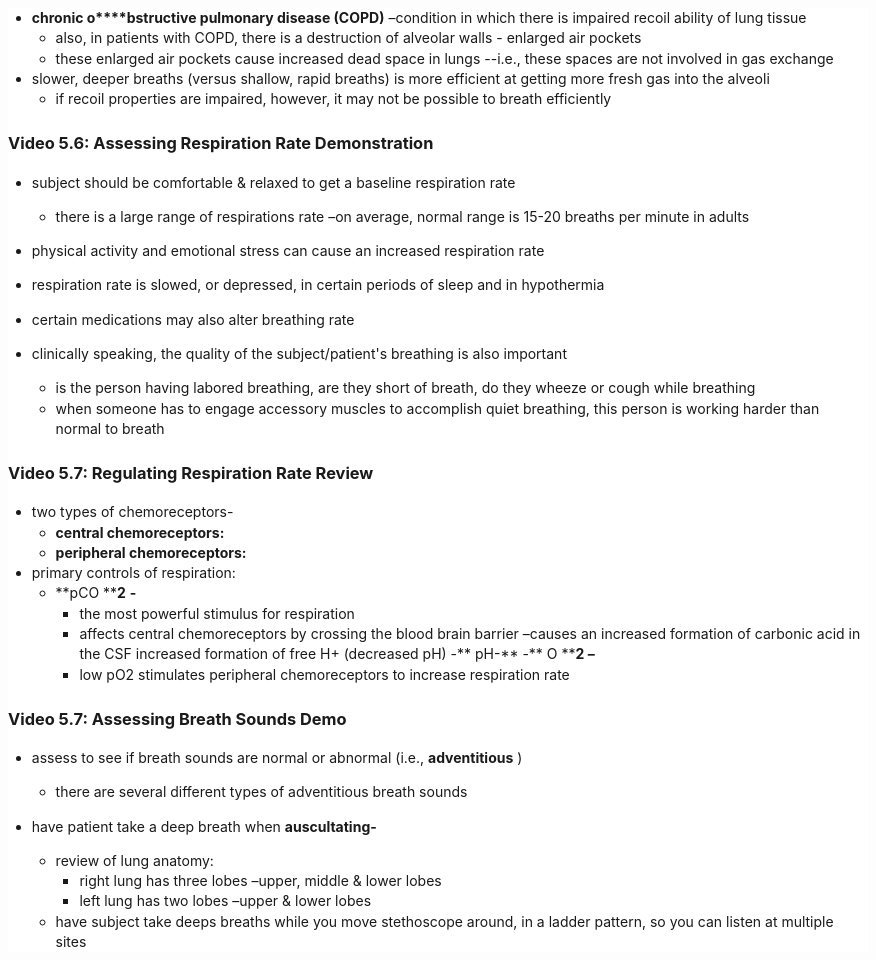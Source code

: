 
  - **chronic o****bstructive pulmonary disease (COPD)** –condition in which there is impaired recoil ability of lung tissue
    - also, in patients with COPD, there is a destruction of alveolar walls - enlarged air pockets
    - these enlarged air pockets cause increased dead space in lungs --i.e., these spaces are not involved in gas exchange
  - slower, deeper breaths (versus shallow, rapid breaths) is more efficient at getting more fresh gas into the alveoli
    - if recoil properties are impaired, however, it may not be possible to breath efficiently



### Video 5.6:  Assessing Respiration Rate Demonstration

- subject should be comfortable &amp; relaxed to get a baseline respiration rate
  - there is a large range of respirations rate –on average, normal range is 15-20 breaths per minute in adults

- physical activity and emotional stress can cause an increased respiration rate
- respiration rate is slowed, or depressed, in certain periods of sleep and in hypothermia
- certain medications may also alter breathing rate

- clinically speaking, the quality of the subject/patient&#39;s breathing is also important
  - is the person having labored breathing, are they short of breath, do they wheeze or cough while breathing
  - when someone has to engage accessory muscles to accomplish quiet breathing, this person is working harder than normal to breath





### Video 5.7:  Regulating Respiration Rate Review

- two types of chemoreceptors-
  - **central chemoreceptors:**
  - **peripheral chemoreceptors:**
- primary controls of respiration:
  - **pCO ****2**  **-**
    - the most powerful stimulus for respiration
    - affects central chemoreceptors by crossing the blood brain barrier –causes an increased formation of carbonic acid in the CSF increased formation of free H+ (decreased pH)
  -** pH-**
  -** O ****2 –**
    - low pO2 stimulates peripheral chemoreceptors to increase respiration rate





### Video 5.7:  Assessing Breath Sounds Demo

- assess to see if breath sounds are normal or abnormal (i.e., **adventitious** )
  - there are several different types of adventitious breath sounds

- have patient take a deep breath when **auscultating-**
  - review of lung anatomy:
    - right lung has three lobes –upper, middle &amp; lower lobes
    - left lung has two lobes –upper &amp; lower lobes
  - have subject take deeps breaths while you move stethoscope around, in a ladder pattern, so you can listen at multiple sites
